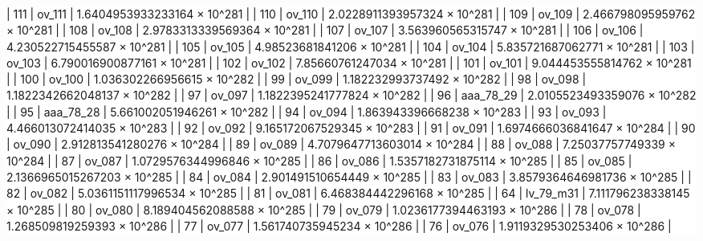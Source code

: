 | 111 | ov_111 | 1.6404953933233164 × 10^281 |
| 110 | ov_110 | 2.0228911393957324 × 10^281 |
| 109 | ov_109 | 2.466798095959762 × 10^281 |
| 108 | ov_108 | 2.9783313339569364 × 10^281 |
| 107 | ov_107 | 3.563960565315747 × 10^281 |
| 106 | ov_106 | 4.230522715455587 × 10^281 |
| 105 | ov_105 | 4.98523681841206 × 10^281 |
| 104 | ov_104 | 5.835721687062771 × 10^281 |
| 103 | ov_103 | 6.790016900877161 × 10^281 |
| 102 | ov_102 | 7.85660761247034 × 10^281 |
| 101 | ov_101 | 9.044453555814762 × 10^281 |
| 100 | ov_100 | 1.036302266956615 × 10^282 |
| 99 | ov_099 | 1.182232993737492 × 10^282 |
| 98 | ov_098 | 1.1822342662048137 × 10^282 |
| 97 | ov_097 | 1.1822395241777824 × 10^282 |
| 96 | aaa_78_29 | 2.0105523493359076 × 10^282 |
| 95 | aaa_78_28 | 5.661002051946261 × 10^282 |
| 94 | ov_094 | 1.863943396668238 × 10^283 |
| 93 | ov_093 | 4.466013072414035 × 10^283 |
| 92 | ov_092 | 9.165172067529345 × 10^283 |
| 91 | ov_091 | 1.6974666036841647 × 10^284 |
| 90 | ov_090 | 2.912813541280276 × 10^284 |
| 89 | ov_089 | 4.7079647713603014 × 10^284 |
| 88 | ov_088 | 7.25037757749339 × 10^284 |
| 87 | ov_087 | 1.0729576344996846 × 10^285 |
| 86 | ov_086 | 1.5357182731875114 × 10^285 |
| 85 | ov_085 | 2.1366965015267203 × 10^285 |
| 84 | ov_084 | 2.901491510654449 × 10^285 |
| 83 | ov_083 | 3.8579364646981736 × 10^285 |
| 82 | ov_082 | 5.0361151117996534 × 10^285 |
| 81 | ov_081 | 6.468384442296168 × 10^285 |
| 64 | lv_79_m31 | 7.111796238338145 × 10^285 |
| 80 | ov_080 | 8.189404562088588 × 10^285 |
| 79 | ov_079 | 1.0236177394463193 × 10^286 |
| 78 | ov_078 | 1.268509819259393 × 10^286 |
| 77 | ov_077 | 1.561740735945234 × 10^286 |
| 76 | ov_076 | 1.9119329530253406 × 10^286 |